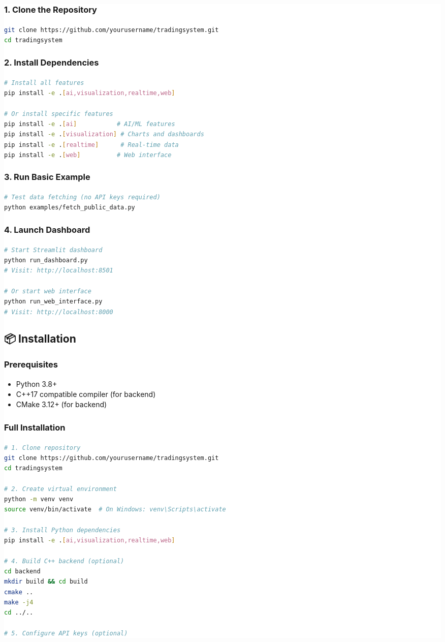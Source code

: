 ### 1. Clone the Repository
```bash
git clone https://github.com/yourusername/tradingsystem.git
cd tradingsystem
```

### 2. Install Dependencies
```bash
# Install all features
pip install -e .[ai,visualization,realtime,web]

# Or install specific features
pip install -e .[ai]           # AI/ML features
pip install -e .[visualization] # Charts and dashboards
pip install -e .[realtime]      # Real-time data
pip install -e .[web]          # Web interface
```

### 3. Run Basic Example
```bash
# Test data fetching (no API keys required)
python examples/fetch_public_data.py
```

### 4. Launch Dashboard
```bash
# Start Streamlit dashboard
python run_dashboard.py
# Visit: http://localhost:8501

# Or start web interface
python run_web_interface.py
# Visit: http://localhost:8000
```

## 📦 Installation

### Prerequisites
- Python 3.8+
- C++17 compatible compiler (for backend)
- CMake 3.12+ (for backend)

### Full Installation
```bash
# 1. Clone repository
git clone https://github.com/yourusername/tradingsystem.git
cd tradingsystem

# 2. Create virtual environment
python -m venv venv
source venv/bin/activate  # On Windows: venv\Scripts\activate

# 3. Install Python dependencies
pip install -e .[ai,visualization,realtime,web]

# 4. Build C++ backend (optional)
cd backend
mkdir build && cd build
cmake ..
make -j4
cd ../..

# 5. Configure API keys (optional)
```